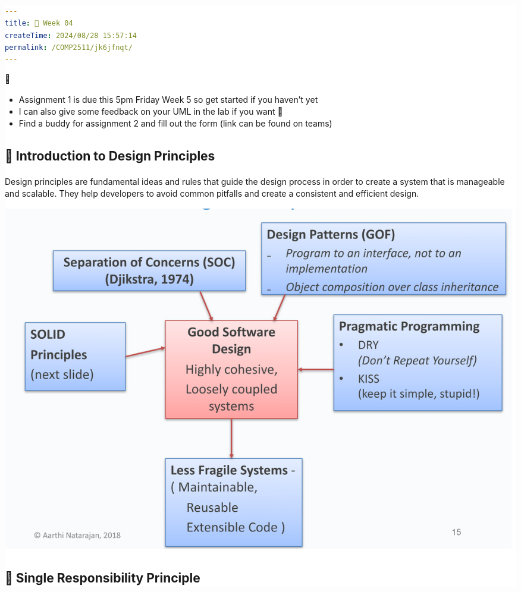 ```yaml
---
title: 🎯 Week 04
createTime: 2024/08/28 15:57:14
permalink: /COMP2511/jk6jfnqt/
---
```


📌 
- Assignment 1 is due this 5pm Friday Week 5 so get started if you haven’t yet
- I can also give some feedback on your UML in the lab if you want 🙂
- Find a buddy for assignment 2 and fill out the form (link can be found on teams)  

## 🎨 Introduction to Design Principles

Design principles are fundamental ideas and rules that guide the design process in order to create a system that is manageable and scalable. They help developers to avoid common pitfalls and create a consistent and efficient design.

![img](img/https253A252F252Fprod-files-secure.s3.us-west-2.amazonaws.com252F732d6586-9cd5-4149-8c5c-b5be6cfb4cb5252F008ce55e-2b89-40c4-9264-f8c644a3c4c9252FUntitled.png)



## 👤 Single Responsibility Principle
